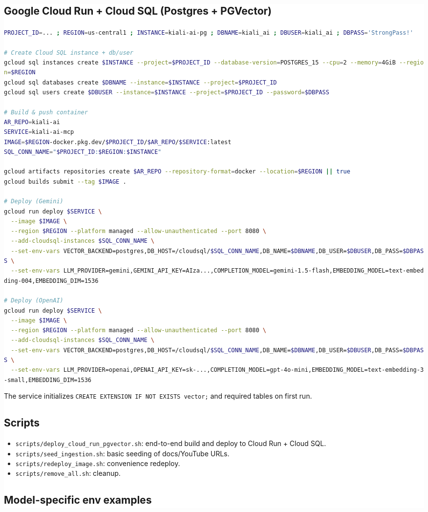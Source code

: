 ## Google Cloud Run + Cloud SQL (Postgres + PGVector)
```bash
PROJECT_ID=... ; REGION=us-central1 ; INSTANCE=kiali-ai-pg ; DBNAME=kiali_ai ; DBUSER=kiali_ai ; DBPASS='StrongPass!'

# Create Cloud SQL instance + db/user
gcloud sql instances create $INSTANCE --project=$PROJECT_ID --database-version=POSTGRES_15 --cpu=2 --memory=4GiB --region=$REGION
gcloud sql databases create $DBNAME --instance=$INSTANCE --project=$PROJECT_ID
gcloud sql users create $DBUSER --instance=$INSTANCE --project=$PROJECT_ID --password=$DBPASS

# Build & push container
AR_REPO=kiali-ai
SERVICE=kiali-ai-mcp
IMAGE=$REGION-docker.pkg.dev/$PROJECT_ID/$AR_REPO/$SERVICE:latest
SQL_CONN_NAME="$PROJECT_ID:$REGION:$INSTANCE"

gcloud artifacts repositories create $AR_REPO --repository-format=docker --location=$REGION || true
gcloud builds submit --tag $IMAGE .

# Deploy (Gemini)
gcloud run deploy $SERVICE \
  --image $IMAGE \
  --region $REGION --platform managed --allow-unauthenticated --port 8080 \
  --add-cloudsql-instances $SQL_CONN_NAME \
  --set-env-vars VECTOR_BACKEND=postgres,DB_HOST=/cloudsql/$SQL_CONN_NAME,DB_NAME=$DBNAME,DB_USER=$DBUSER,DB_PASS=$DBPASS \
  --set-env-vars LLM_PROVIDER=gemini,GEMINI_API_KEY=AIza...,COMPLETION_MODEL=gemini-1.5-flash,EMBEDDING_MODEL=text-embedding-004,EMBEDDING_DIM=1536

# Deploy (OpenAI)
gcloud run deploy $SERVICE \
  --image $IMAGE \
  --region $REGION --platform managed --allow-unauthenticated --port 8080 \
  --add-cloudsql-instances $SQL_CONN_NAME \
  --set-env-vars VECTOR_BACKEND=postgres,DB_HOST=/cloudsql/$SQL_CONN_NAME,DB_NAME=$DBNAME,DB_USER=$DBUSER,DB_PASS=$DBPASS \
  --set-env-vars LLM_PROVIDER=openai,OPENAI_API_KEY=sk-...,COMPLETION_MODEL=gpt-4o-mini,EMBEDDING_MODEL=text-embedding-3-small,EMBEDDING_DIM=1536
```
The service initializes `CREATE EXTENSION IF NOT EXISTS vector;` and required tables on first run.

## Scripts
- `scripts/deploy_cloud_run_pgvector.sh`: end-to-end build and deploy to Cloud Run + Cloud SQL.
- `scripts/seed_ingestion.sh`: basic seeding of docs/YouTube URLs.
- `scripts/redeploy_image.sh`: convenience redeploy.
- `scripts/remove_all.sh`: cleanup.

## Model-specific env examples
